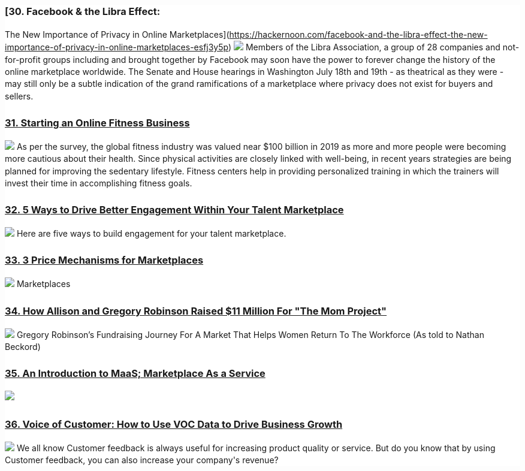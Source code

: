 ### [30. Facebook & the Libra Effect: 
The New Importance of Privacy in Online Marketplaces](https://hackernoon.com/facebook-and-the-libra-effect-the-new-importance-of-privacy-in-online-marketplaces-esfj3y5p)
![](https://cdn.hackernoon.com/drafts/msgx3y2l.png)
Members of the Libra Association, a group of 28 companies and not-for-profit groups including and brought together by Facebook may soon have the power to forever change the history of the online marketplace worldwide. The Senate and House hearings in Washington July 18th and 19th - as theatrical as they were - may still only be a subtle indication of the grand ramifications of a marketplace where privacy does not exist for buyers and sellers. 

### [31. Starting an Online Fitness Business](https://hackernoon.com/starting-an-online-fitness-business-i5f3tyk)
![](https://firebasestorage.googleapis.com/v0/b/hackernoon-app.appspot.com/o/images%2Fq27v0I9Kv6ZH2rGMSNj66gxfsbx1-5m1z3un7.jpeg?alt=media&token=2964e94b-6c4e-47bb-9d45-5885ed529187)
As per the survey, the global fitness industry was valued near $100 billion in 2019 as more and more people were becoming more cautious about their health. Since physical activities are closely linked with well-being, in recent years strategies are being planned for improving the sedentary lifestyle. Fitness centers help in providing personalized training in which the trainers will invest their time in accomplishing fitness goals.

### [32. 5 Ways to Drive Better Engagement Within Your Talent Marketplace](https://hackernoon.com/5-ways-to-drive-better-engagement-within-your-talent-marketplace)
![](https://cdn.hackernoon.com/images/MUo6MihNAVUIcUvRBbcToKZ7MKh1-4193iha.jpeg)
Here are five ways to build engagement for your talent marketplace.

### [33. 3 Price Mechanisms for Marketplaces](https://hackernoon.com/3-price-mechanisms-for-marketplaces-uoh3zjj)
![](https://cdn.hackernoon.com/images/PuORuGm6w5heku18h0n6ohGlli73-efo3eim.jpeg)
Marketplaces

### [34. How Allison and Gregory Robinson  Raised $11 Million For "The Mom Project"](https://hackernoon.com/how-my-wife-and-i-raised-dollar11-million-for-the-mom-project-azao30vd)
![](https://cdn.hackernoon.com/images/dm9x30ty.jpg)
Gregory Robinson’s Fundraising Journey For A Market That Helps Women Return To The Workforce (As told to Nathan Beckord)

### [35. An Introduction to MaaS; Marketplace As a Service ](https://hackernoon.com/an-introduction-to-maas-marketplace-as-a-service)
![](https://cdn.hackernoon.com/images/RiPhiXYF9KfeRRAioiKdMfCoTM63-px93kam.jpeg)


### [36. Voice of Customer: How to Use VOC Data to Drive Business Growth](https://hackernoon.com/voice-of-customer-how-to-use-voc-data-to-drive-business-growth-ftl73w4n)
![](https://images.unsplash.com/uploads/1413222992504f1b734a6/1928e537?ixlib=rb-1.2.1&q=80&fm=jpg&crop=entropy&cs=tinysrgb&w=1080&fit=max&ixid=eyJhcHBfaWQiOjEwMDk2Mn0)
We all know Customer feedback is always useful for increasing product quality or service. But do you know that by using Customer feedback, you can also increase your company's revenue?
